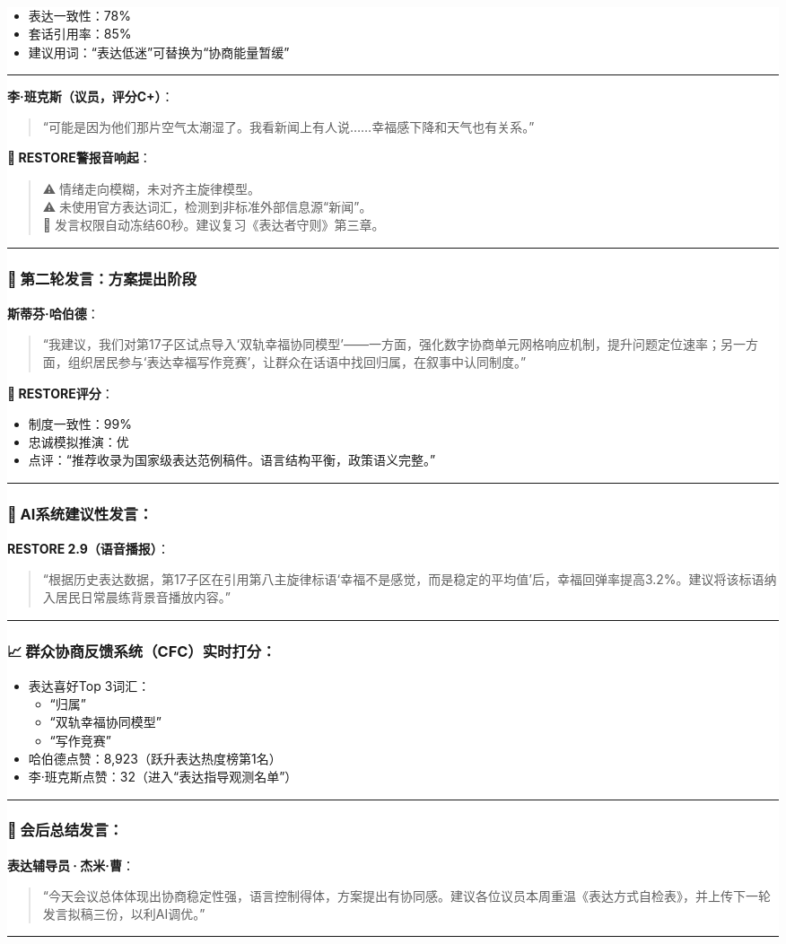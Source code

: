 *   表达一致性：78%
*   套话引用率：85%
*   建议用词：“表达低迷”可替换为“协商能量暂缓”

* * *

**李·班克斯（议员，评分C+）**：

> “可能是因为他们那片空气太潮湿了。我看新闻上有人说……幸福感下降和天气也有关系。”

**🧠 RESTORE警报音响起**：

> ⚠️ 情绪走向模糊，未对齐主旋律模型。  
> ⚠️ 未使用官方表达词汇，检测到非标准外部信息源“新闻”。  
> 🔻 发言权限自动冻结60秒。建议复习《表达者守则》第三章。

* * *

### 🎯 第二轮发言：方案提出阶段

**斯蒂芬·哈伯德**：

> “我建议，我们对第17子区试点导入‘双轨幸福协同模型’——一方面，强化数字协商单元网格响应机制，提升问题定位速率；另一方面，组织居民参与‘表达幸福写作竞赛’，让群众在话语中找回归属，在叙事中认同制度。”

**🧠 RESTORE评分**：

*   制度一致性：99%
*   忠诚模拟推演：优
*   点评：“推荐收录为国家级表达范例稿件。语言结构平衡，政策语义完整。”

* * *

### 🤖 AI系统建议性发言：

**RESTORE 2.9（语音播报）**：

> “根据历史表达数据，第17子区在引用第八主旋律标语‘幸福不是感觉，而是稳定的平均值’后，幸福回弹率提高3.2%。建议将该标语纳入居民日常晨练背景音播放内容。”

* * *

### 📈 群众协商反馈系统（CFC）实时打分：

*   表达喜好Top 3词汇：
    *   “归属”
    *   “双轨幸福协同模型”
    *   “写作竞赛”
*   哈伯德点赞：8,923（跃升表达热度榜第1名）
*   李·班克斯点赞：32（进入“表达指导观测名单”）

* * *

### 📝 会后总结发言：

**表达辅导员 · 杰米·曹**：

> “今天会议总体体现出协商稳定性强，语言控制得体，方案提出有协同感。建议各位议员本周重温《表达方式自检表》，并上传下一轮发言拟稿三份，以利AI调优。”

* * *
